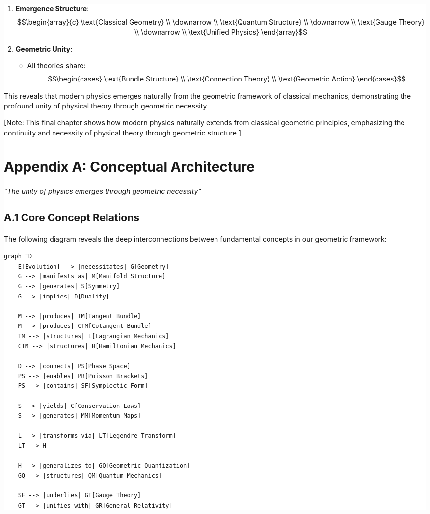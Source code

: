 1. **Emergence Structure**:
   $$\begin{array}{c}
   \text{Classical Geometry} \\
   \downarrow \\
   \text{Quantum Structure} \\
   \downarrow \\
   \text{Gauge Theory} \\
   \downarrow \\
   \text{Unified Physics}
   \end{array}$$

2. **Geometric Unity**:
   - All theories share:
     $$\begin{cases}
     \text{Bundle Structure} \\
     \text{Connection Theory} \\
     \text{Geometric Action}
     \end{cases}$$

This reveals that modern physics emerges naturally from the geometric framework of classical mechanics, demonstrating the profound unity of physical theory through geometric necessity.

[Note: This final chapter shows how modern physics naturally extends from classical geometric principles, emphasizing the continuity and necessity of physical theory through geometric structure.]

# **Appendix A: Conceptual Architecture**

*"The unity of physics emerges through geometric necessity"*

## **A.1 Core Concept Relations**

The following diagram reveals the deep interconnections between fundamental concepts in our geometric framework:

```mermaid
graph TD
    E[Evolution] --> |necessitates| G[Geometry]
    G --> |manifests as| M[Manifold Structure]
    G --> |generates| S[Symmetry]
    G --> |implies| D[Duality]

    M --> |produces| TM[Tangent Bundle]
    M --> |produces| CTM[Cotangent Bundle]
    TM --> |structures| L[Lagrangian Mechanics]
    CTM --> |structures| H[Hamiltonian Mechanics]
    
    D --> |connects| PS[Phase Space]
    PS --> |enables| PB[Poisson Brackets]
    PS --> |contains| SF[Symplectic Form]
    
    S --> |yields| C[Conservation Laws]
    S --> |generates| MM[Momentum Maps]
    
    L --> |transforms via| LT[Legendre Transform]
    LT --> H
    
    H --> |generalizes to| GQ[Geometric Quantization]
    GQ --> |structures| QM[Quantum Mechanics]
    
    SF --> |underlies| GT[Gauge Theory]
    GT --> |unifies with| GR[General Relativity]
```
